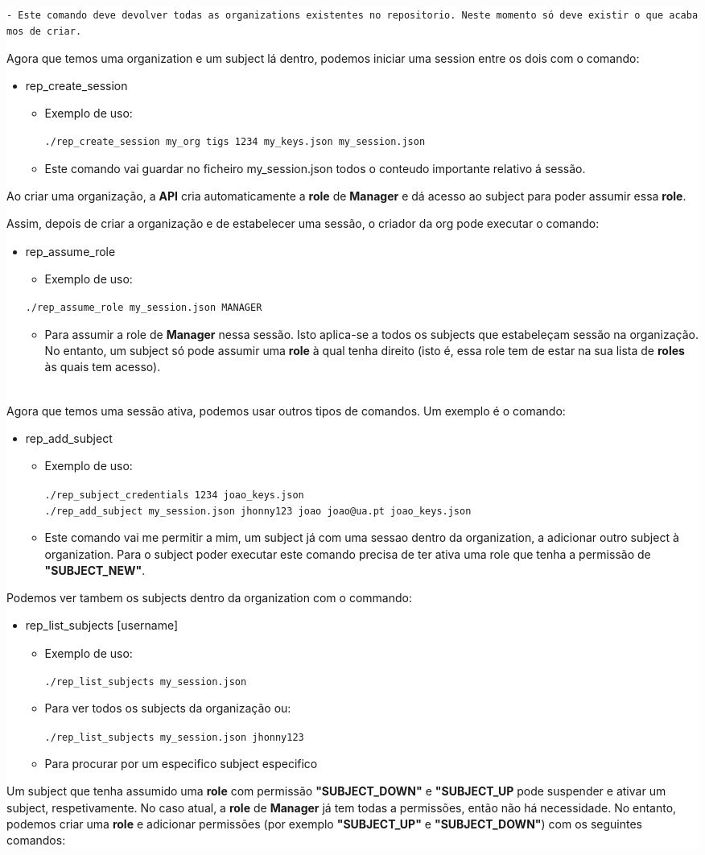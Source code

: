    - Este comando deve devolver todas as organizations existentes no repositorio. Neste momento só deve existir o que acabamos de criar.
Agora que temos uma organization e um subject lá dentro, podemos iniciar uma session entre os dois com o comando:
- rep_create_session <organization> <username> <password> <credentials file> <session file>
    - Exemplo de uso:
        ```bash
        ./rep_create_session my_org tigs 1234 my_keys.json my_session.json
        ```
    - Este comando vai guardar no ficheiro my_session.json todos o conteudo importante relativo á sessão.

Ao criar uma organização, a **API** cria automaticamente a **role** de **Manager** e dá acesso ao subject para poder assumir essa **role**.

Assim, depois de criar a organização e de estabelecer uma sessão, o criador da org pode executar o comando:

- rep_assume_role <session file> <role>
    - Exemplo de uso: 
    ```bash
    ./rep_assume_role my_session.json MANAGER
    ```
    - Para assumir a role de **Manager** nessa sessão. Isto aplica-se a todos os subjects que estabeleçam sessão na organização. No entanto, um subject só pode assumir uma **role** à qual tenha direito (isto é, essa role tem de estar na sua lista de **roles** às quais tem acesso).<br><br>

Agora que temos uma sessão ativa, podemos usar outros tipos de comandos. Um exemplo é o comando:
- rep_add_subject <session file> <username> <name> <email> <credentials file>
    - Exemplo de uso:
        ```bash
        ./rep_subject_credentials 1234 joao_keys.json
        ./rep_add_subject my_session.json jhonny123 joao joao@ua.pt joao_keys.json
        ```
    - Este comando vai me permitir a mim, um subject já com uma sessao dentro da organization, a adicionar outro subject à organization. Para o subject poder executar este comando precisa de ter ativa uma role que tenha a permissão de **"SUBJECT_NEW"**.


Podemos ver tambem os subjects dentro da organization com o commando:
- rep_list_subjects <session file> [username] 
    - Exemplo de uso:
        ```bash
        ./rep_list_subjects my_session.json
        ```
    - Para ver todos os subjects da organização ou:
        ```bash
        ./rep_list_subjects my_session.json jhonny123
        ```
    - Para procurar por um especifico subject especifico

Um subject que tenha assumido uma **role** com permissão **"SUBJECT_DOWN"** e **"SUBJECT_UP** pode suspender e ativar um subject, respetivamente. No caso atual, a **role** de **Manager** já tem todas a permissões, então não há necessidade. No entanto, podemos criar uma **role** e adicionar permissões (por exemplo **"SUBJECT_UP"** e **"SUBJECT_DOWN"**) com os seguintes comandos:
